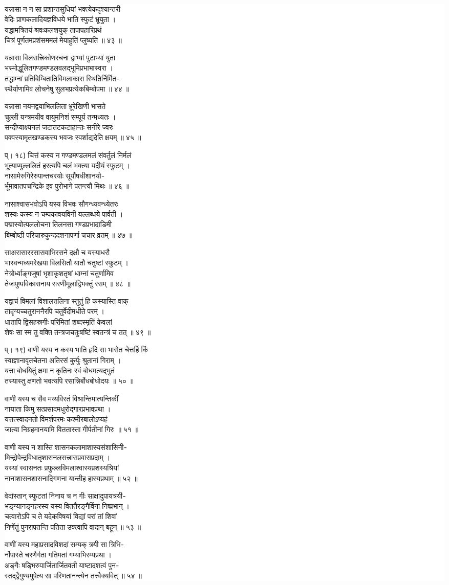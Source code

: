 यन्नासा न न सा प्रशान्तसुधियां भक्त्येकदृश्यान्तरी  
वेदिः प्राणकलादियज्ञविधये भाति स्फुटं भ्रूयुता ।  
यद्धामत्रितयं श्रवःकलशयुक् तापापहारिप्रथं  
चित्रं पूर्णतमप्रशंसममलं मेयाहुतिं प्लुष्यति ॥ ४३ ॥  
  
यन्नासा विलसत्त्रिकोणरचना द्वाभ्यां पुटाभ्यां युता  
भस्मोद्धूलितगण्डमण्डलवलद्भूमिप्रभाभास्वरा ।  
तद्धाम्नां प्रतिबिम्बितातिविमलाकारा स्थितिर्निर्मित-  
स्थैर्याणामिव लोचनेषु सुलभप्रत्येकबिम्बोपमा ॥ ४४ ॥  
  
यन्नासा नयनद्वयाभिललिता भ्रूरेखिणी भासते  
चुल्ली यन्त्रमयीव वायुमनिशं सम्पूर्य तन्मध्यतः ।  
सन्दीप्याक्ष्यनलं जटातटकटाहान्तः सनीरे ज्वरः  
पक्वस्यामृतखण्डकस्य भवजः स्पर्शाद्यदेति क्षयम् ॥ ४५ ॥  
  
प्। १८) चित्तं कस्य न गण्डमण्डलमलं संवर्तुलं निर्मलं  
भूत्याप्युल्ललितं हरत्यपि चलं भक्त्या यदीयं स्फुटम् ।  
नासामेरुगिरेरुपान्तचरयोः सूर्यौषधीशानयो-  
र्भूमावातपचन्द्रिके इव पुरोभागे पतन्त्यौ मिथः ॥ ४६ ॥  
  
नासाश्वासभवोऽपि यस्य विभवः सौगन्ध्यवन्ध्येतरः  
शस्यः कस्य न चम्पकावयविनी यल्लब्धये पार्वती ।  
पद्मास्योत्पललोचना तिलनसा गण्डप्रभादाडिमी  
बिम्बोष्ठी परिचारुकुन्ददशनापर्णा चचार व्रतम् ॥ ४७ ॥  
  
साअरासाररसासवाभिरसने दक्षौ च यस्याधरौ  
भास्वन्मध्यमरेखया विलसितौ यातौ चतुष्टां स्फुटम् ।  
नेत्रोर्ध्वाङ्गजुषां भृशाकृशतृषां धाम्नां चतुर्णामिव  
तेजःपुष्पविकासनाय सरणीमूलाद्विभक्तुं रसम् ॥ ४८ ॥  
  
यद्वाचं विमलां विशालतलिना स्तुतुं हि कस्यास्ति वाक्  
तादृग्यच्चतुराननैरपि चतुर्वेदीमधीते परम् ।  
धातापि द्विसहस्रगीः परिमितां शब्दस्मृतिं केवलां  
शेषः सा स्म तु वक्ति तन्त्रजचतुःषष्टिं स्वतन्त्रं च तत् ॥ ४९ ॥  
  
प्। १९) वाणी यस्य न कस्य भाति हृदि सा भासेत चेत्तर्हि किं  
स्वाज्ञानावृतचेतना अतिरसं कुर्युः श्रुतानां गिराम् ।  
यत्ता बोधयितुं क्षमा न कृतिनः स्वं बोधमत्यद्भुतं  
तस्यास्तु क्षणतो भवत्यपि रसान्निर्बोधबोधोदयः ॥ ५० ॥  
  
वाणी यस्य च सैव मय्यविरतं विश्रान्तिमात्यन्तिकीं  
नायाता किमु सत्प्रसादमधुरोद्गारप्रभावप्रथा ।  
यत्तत्स्वादनतो विमर्शपरमः कश्मीरबालोऽप्यहं  
जात्या निग्रहमानयामि विततास्ता गीर्पतीनां गिरः ॥ ५१ ॥  
  
वाणी यस्य न शास्ति शासनकलामाशास्यसंशासिनी-  
मिन्द्रोपेन्द्रविधातृशासनलसत्त्रासप्रवासप्रदाम् ।  
यस्यां स्वासनतः प्रफुल्लविमलाश्वास्यप्रशस्यश्रियां  
नानाशासनशासनादिगणना यान्तीह हास्यप्रथाम् ॥ ५२ ॥  
  
वेदांस्तान् स्फुटतां निनाय च न गीः साक्षादुपायत्रयी-  
भङ्ग्यानङ्गहरस्य यस्य विततैरङ्गैर्विना निष्प्रभान् ।  
चत्वारोऽपि च ते यदेकविषयां विद्यां परां तां शिवां  
निर्णेतुं पुनरापतन्ति पतिता उक्त्वापि वादान् बहून् ॥ ५३ ॥  
  
वाणीं यस्य महाप्रसादविशदां सम्यक् त्रयी सा त्रिभि-  
र्नोपास्ते चरणैर्गता गतिमतां गम्याभिरम्यप्रथा ।  
अङ्गैः षड्भिरुपार्जितार्जितवती याष्टादशत्वं पुन-  
स्तद्द्वैगुण्यमुपेत्य सा परिणतानन्त्येन तत्त्वैक्यवित् ॥ ५४ ॥  
  